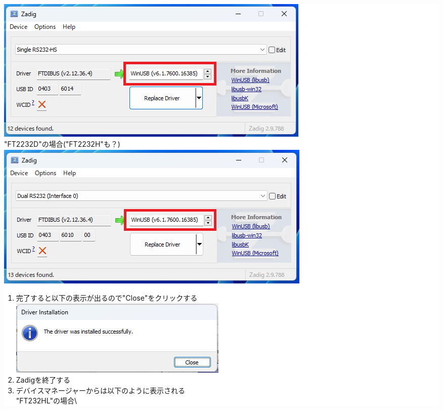    ![alt](../image/environment/25-debugger-setting-4-ft232hl.png)\
   "FT2232D"の場合("FT2232H"も？)\
   ![alt](../image/environment/25-debugger-setting-4-ft2232d.png)
1. 完了すると以下の表示が出るので"Close"をクリックする\
   ![alt](../image/environment/26-debugger-setting-5.png)
1. Zadigを終了する
1. デバイスマネージャーからは以下のように表示される\
   "FT232HL"の場合\